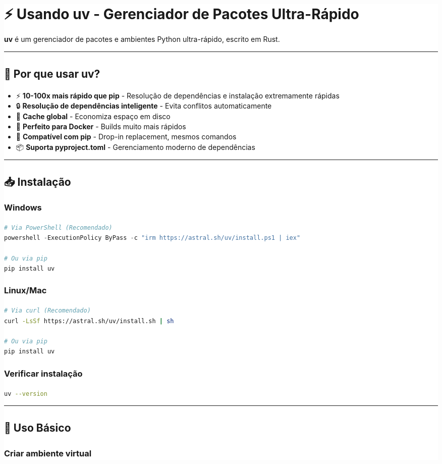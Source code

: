 # ⚡ Usando uv - Gerenciador de Pacotes Ultra-Rápido

**uv** é um gerenciador de pacotes e ambientes Python ultra-rápido, escrito em Rust.

---

## 🚀 Por que usar uv?

- ⚡ **10-100x mais rápido que pip** - Resolução de dependências e instalação extremamente rápidas
- 🔒 **Resolução de dependências inteligente** - Evita conflitos automaticamente
- 💾 **Cache global** - Economiza espaço em disco
- 🐳 **Perfeito para Docker** - Builds muito mais rápidos
- 🔄 **Compatível com pip** - Drop-in replacement, mesmos comandos
- 📦 **Suporta pyproject.toml** - Gerenciamento moderno de dependências

---

## 📥 Instalação

### Windows

```powershell
# Via PowerShell (Recomendado)
powershell -ExecutionPolicy ByPass -c "irm https://astral.sh/uv/install.ps1 | iex"

# Ou via pip
pip install uv
```

### Linux/Mac

```bash
# Via curl (Recomendado)
curl -LsSf https://astral.sh/uv/install.sh | sh

# Ou via pip
pip install uv
```

### Verificar instalação

```bash
uv --version
```

---

## 🎯 Uso Básico

### Criar ambiente virtual
